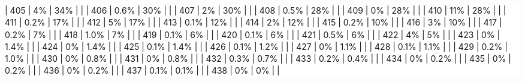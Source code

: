| 405 | 4% | 34% |  |
| 406 | 0.6% | 30% |  |
| 407 | 2% | 30% |  |
| 408 | 0.5% | 28% |  |
| 409 | 0% | 28% |  |
| 410 | 11% | 28% |  |
| 411 | 0.2% | 17% |  |
| 412 | 5% | 17% |  |
| 413 | 0.1% | 12% |  |
| 414 | 2% | 12% |  |
| 415 | 0.2% | 10% |  |
| 416 | 3% | 10% |  |
| 417 | 0.2% | 7% |  |
| 418 | 1.0% | 7% |  |
| 419 | 0.1% | 6% |  |
| 420 | 0.1% | 6% |  |
| 421 | 0.5% | 6% |  |
| 422 | 4% | 5% |  |
| 423 | 0% | 1.4% |  |
| 424 | 0% | 1.4% |  |
| 425 | 0.1% | 1.4% |  |
| 426 | 0.1% | 1.2% |  |
| 427 | 0% | 1.1% |  |
| 428 | 0.1% | 1.1% |  |
| 429 | 0.2% | 1.0% |  |
| 430 | 0% | 0.8% |  |
| 431 | 0% | 0.8% |  |
| 432 | 0.3% | 0.7% |  |
| 433 | 0.2% | 0.4% |  |
| 434 | 0% | 0.2% |  |
| 435 | 0% | 0.2% |  |
| 436 | 0% | 0.2% |  |
| 437 | 0.1% | 0.1% |  |
| 438 | 0% | 0% |  |
